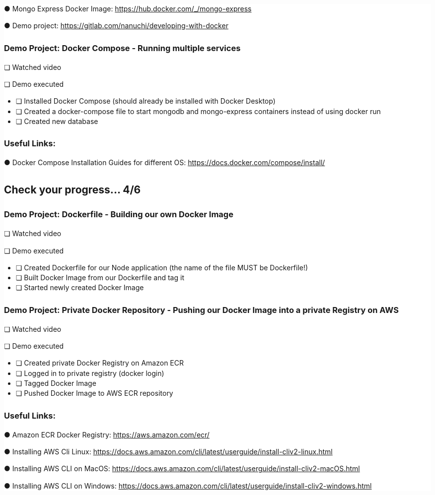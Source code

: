 ● Mongo Express Docker Image: https://hub.docker.com/_/mongo-express

● Demo project: https://gitlab.com/nanuchi/developing-with-docker

### Demo Project: Docker Compose - Running multiple services
❏ Watched video

❏ Demo executed

  - ❏ Installed Docker Compose (should already be installed with Docker 
Desktop)
  - ❏ Created a docker-compose file to start mongodb and mongo-express 
containers instead of using docker run
  - ❏ Created new database

### Useful Links:
● Docker Compose Installation Guides for different OS: 
https://docs.docker.com/compose/install/

## Check your progress... 4/6
### Demo Project: Dockerfile - Building our own Docker Image

❏ Watched video

❏ Demo executed

  - ❏ Created Dockerfile for our Node application (the name of the file MUST be Dockerfile!)
  - ❏ Built Docker Image from our Dockerfile and tag it
  - ❏ Started newly created Docker Image

###  Demo Project: Private Docker Repository - Pushing our Docker Image into a private Registry on AWS

❏ Watched video

❏ Demo executed

 - ❏ Created private Docker Registry on Amazon ECR
 - ❏ Logged in to private registry (docker login)
 - ❏ Tagged Docker Image
 - ❏ Pushed Docker Image to AWS ECR repository

### Useful Links:

● Amazon ECR Docker Registry: https://aws.amazon.com/ecr/

● Installing AWS Cli Linux: 
https://docs.aws.amazon.com/cli/latest/userguide/install-cliv2-linux.html

● Installing AWS CLI on MacOS: 
https://docs.aws.amazon.com/cli/latest/userguide/install-cliv2-macOS.html

● Installing AWS CLI on Windows: 
https://docs.aws.amazon.com/cli/latest/userguide/install-cliv2-windows.html
